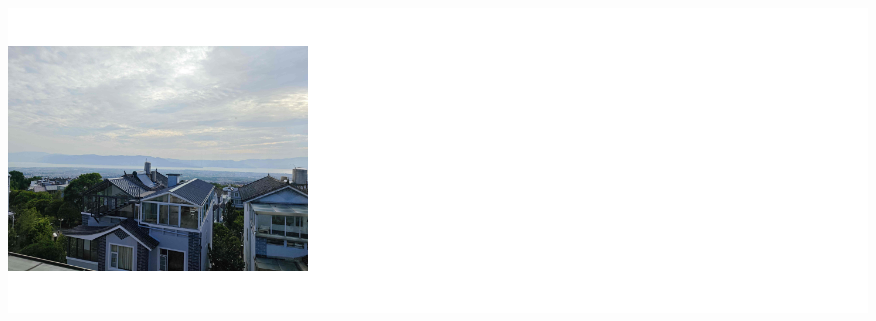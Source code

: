 <img src="/images/杂记/2025年/5月/image-34.jpg" alt="" width = "300" height = "300" style="border-radius: 10px;">
<figcaption></figcaption>
</figure>

<figure>